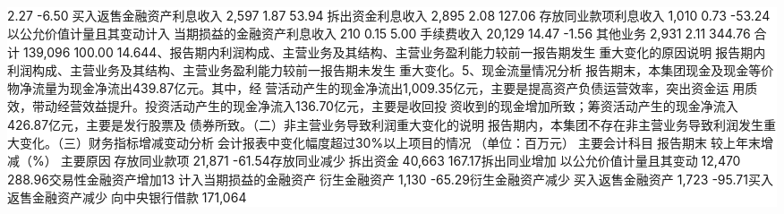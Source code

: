2.27
-6.50
买入返售金融资产利息收入
2,597
1.87
53.94
拆出资金利息收入
2,895
2.08
127.06
存放同业款项利息收入
1,010
0.73
-53.24
以公允价值计量且其变动计入
当期损益的金融资产利息收入
210
0.15
5.00
手续费收入
20,129
14.47
-1.56
其他业务
2,931
2.11
344.76
合计
139,096
100.00
14.644、报告期内利润构成、主营业务及其结构、主营业务盈利能力较前一报告期发生
重大变化的原因说明
报告期内利润构成、主营业务及其结构、主营业务盈利能力较前一报告期未发生
重大变化。5、现金流量情况分析
报告期末，本集团现金及现金等价物净流量为现金净流出439.87亿元。其中，经
营活动产生的现金净流出1,009.35亿元，主要是提高资产负债运营效率，突出资金运
用质效，带动经营效益提升。投资活动产生的现金净流入136.70亿元，主要是收回投
资收到的现金增加所致；筹资活动产生的现金净流入426.87亿元，主要是发行股票及
债券所致。（二）非主营业务导致利润重大变化的说明
报告期内，本集团不存在非主营业务导致利润发生重大变化。（三）财务指标增减变动分析
会计报表中变化幅度超过30%以上项目的情况
（单位：百万元）
主要会计科目
报告期末
较上年末增减（%）
主要原因
存放同业款项
21,871
-61.54存放同业减少
拆出资金
40,663
167.17拆出同业增加
以公允价值计量且其变动
12,470
288.96交易性金融资产增加13
计入当期损益的金融资产
衍生金融资产
1,130
-65.29衍生金融资产减少
买入返售金融资产
1,723
-95.71买入返售金融资产减少
向中央银行借款
171,064